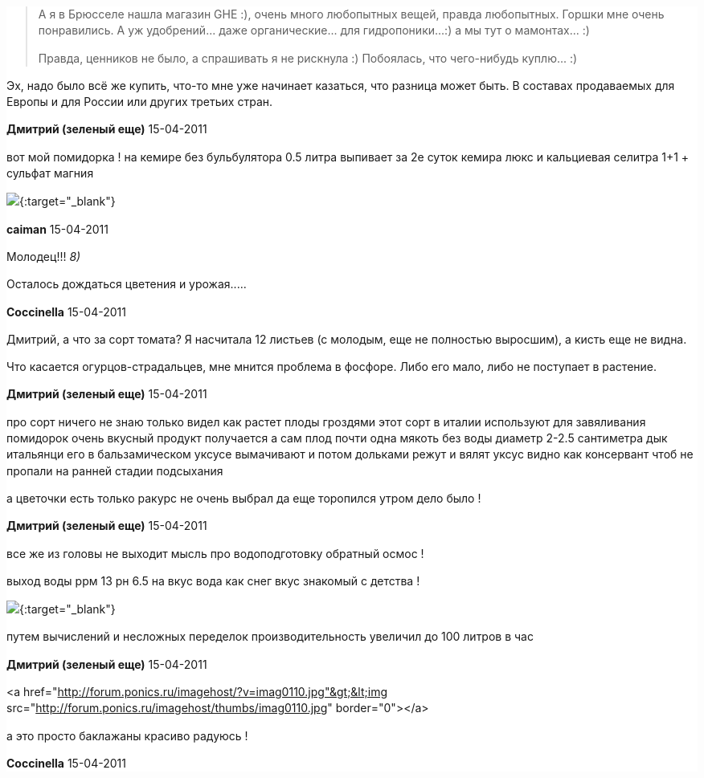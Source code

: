 > А я в Брюсселе нашла магазин GHE :), очень много любопытных вещей, правда любопытных. Горшки мне очень понравились. А уж удобрений... даже органические... для гидропоники...:) а мы тут о мамонтах... :)
> 
> Правда, ценников не было, а спрашивать я не рискнула :) Побоялась, что чего-нибудь куплю... :)

Эх, надо было всё же купить, что-то мне уже начинает казаться, что разница может быть. В составах продаваемых для Европы и для России или других третьих стран. 


**Дмитрий (зеленый еще)** 15-04-2011

вот мой помидорка ! на кемире без бульбулятора 0.5 литра выпивает за 2е суток кемира люкс и кальциевая селитра 1+1 + сульфат магния 

[![](/imagehost/thumbs/imag0099.jpg)](https://t.me/ponics_ru_files/5246){:target="_blank"}


**caiman** 15-04-2011

Молодец!!! *8)*

Осталось дождаться цветения и урожая.....


**Coccinella** 15-04-2011

Дмитрий, а что за сорт томата? Я насчитала 12 листьев (с молодым, еще не полностью выросшим), а кисть еще не видна.

Что касается огурцов-страдальцев, мне мнится проблема в фосфоре. Либо его мало, либо не поступает в растение.


**Дмитрий (зеленый еще)** 15-04-2011

про сорт ничего не знаю только видел как растет плоды гроздями этот сорт в италии используют для завяливания помидорок очень вкусный продукт получается а сам плод почти одна мякоть без воды диаметр 2-2.5 сантиметра дык итальянци его в бальзамическом уксусе вымачивают и потом дольками режут и вялят уксус видно как консервант чтоб не пропали на ранней стадии подсыхания 

а цветочки есть только ракурс не очень выбрал да еще торопился утром дело было !


**Дмитрий (зеленый еще)** 15-04-2011

все же из головы не выходит мысль про водоподготовку обратный осмос !

выход воды ррм 13 рн 6.5 на вкус вода как снег вкус знакомый с детства !

[![](/imagehost/thumbs/imag0109.jpg)](https://t.me/ponics_ru_files/5247){:target="_blank"}

путем вычислений и несложных переделок производительность увеличил до 100 литров в час 


**Дмитрий (зеленый еще)** 15-04-2011

&lt;a href="http://forum.ponics.ru/imagehost/?v=imag0110.jpg"&gt;&lt;img src="http://forum.ponics.ru/imagehost/thumbs/imag0110.jpg" border="0"&gt;&lt;/a&gt;

а это просто баклажаны красиво радуюсь !


**Coccinella** 15-04-2011
